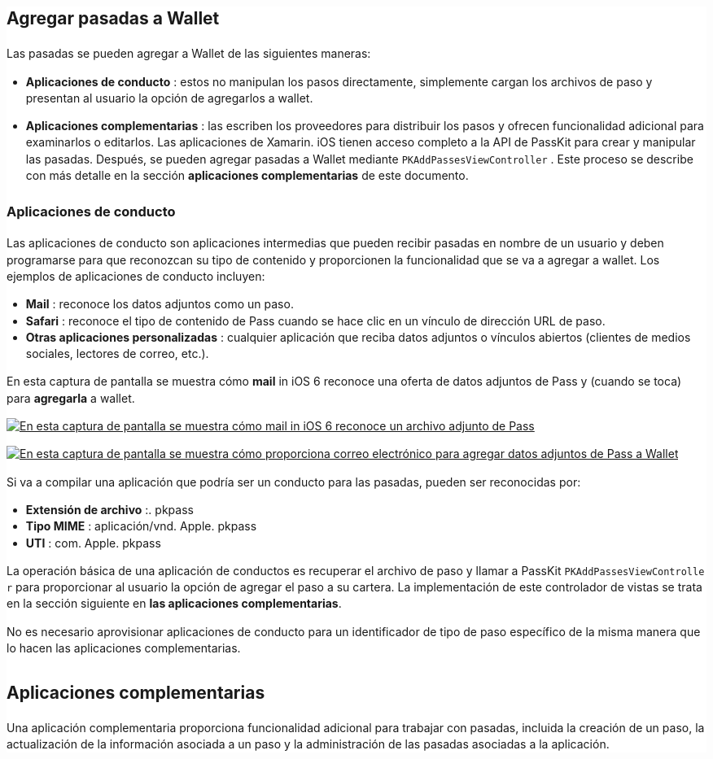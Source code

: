 ## <a name="adding-passes-into-wallet"></a>Agregar pasadas a Wallet

Las pasadas se pueden agregar a Wallet de las siguientes maneras:

- **Aplicaciones de conducto** : estos no manipulan los pasos directamente, simplemente cargan los archivos de paso y presentan al usuario la opción de agregarlos a wallet. 

- **Aplicaciones complementarias** : las escriben los proveedores para distribuir los pasos y ofrecen funcionalidad adicional para examinarlos o editarlos. Las aplicaciones de Xamarin. iOS tienen acceso completo a la API de PassKit para crear y manipular las pasadas. Después, se pueden agregar pasadas a Wallet mediante `PKAddPassesViewController` . Este proceso se describe con más detalle en la sección **aplicaciones complementarias** de este documento.

### <a name="conduit-applications"></a>Aplicaciones de conducto

Las aplicaciones de conducto son aplicaciones intermedias que pueden recibir pasadas en nombre de un usuario y deben programarse para que reconozcan su tipo de contenido y proporcionen la funcionalidad que se va a agregar a wallet. Los ejemplos de aplicaciones de conducto incluyen:

- **Mail** : reconoce los datos adjuntos como un paso.
- **Safari** : reconoce el tipo de contenido de Pass cuando se hace clic en un vínculo de dirección URL de paso.
- **Otras aplicaciones personalizadas** : cualquier aplicación que reciba datos adjuntos o vínculos abiertos (clientes de medios sociales, lectores de correo, etc.).

En esta captura de pantalla se muestra cómo **mail** in iOS 6 reconoce una oferta de datos adjuntos de Pass y (cuando se toca) para **agregarla** a wallet.

 [![En esta captura de pantalla se muestra cómo mail in iOS 6 reconoce un archivo adjunto de Pass](passkit-images/image22.png)](passkit-images/image22.png#lightbox)

 [![En esta captura de pantalla se muestra cómo proporciona correo electrónico para agregar datos adjuntos de Pass a Wallet](passkit-images/image23.png)](passkit-images/image23.png#lightbox)

Si va a compilar una aplicación que podría ser un conducto para las pasadas, pueden ser reconocidas por:

- **Extensión de archivo** :. pkpass
- **Tipo MIME** : aplicación/vnd. Apple. pkpass
- **UTI** : com. Apple. pkpass

La operación básica de una aplicación de conductos es recuperar el archivo de paso y llamar a PassKit `PKAddPassesViewController` para proporcionar al usuario la opción de agregar el paso a su cartera. La implementación de este controlador de vistas se trata en la sección siguiente en **las aplicaciones complementarias**.

No es necesario aprovisionar aplicaciones de conducto para un identificador de tipo de paso específico de la misma manera que lo hacen las aplicaciones complementarias.

## <a name="companion-applications"></a>Aplicaciones complementarias

Una aplicación complementaria proporciona funcionalidad adicional para trabajar con pasadas, incluida la creación de un paso, la actualización de la información asociada a un paso y la administración de las pasadas asociadas a la aplicación.
